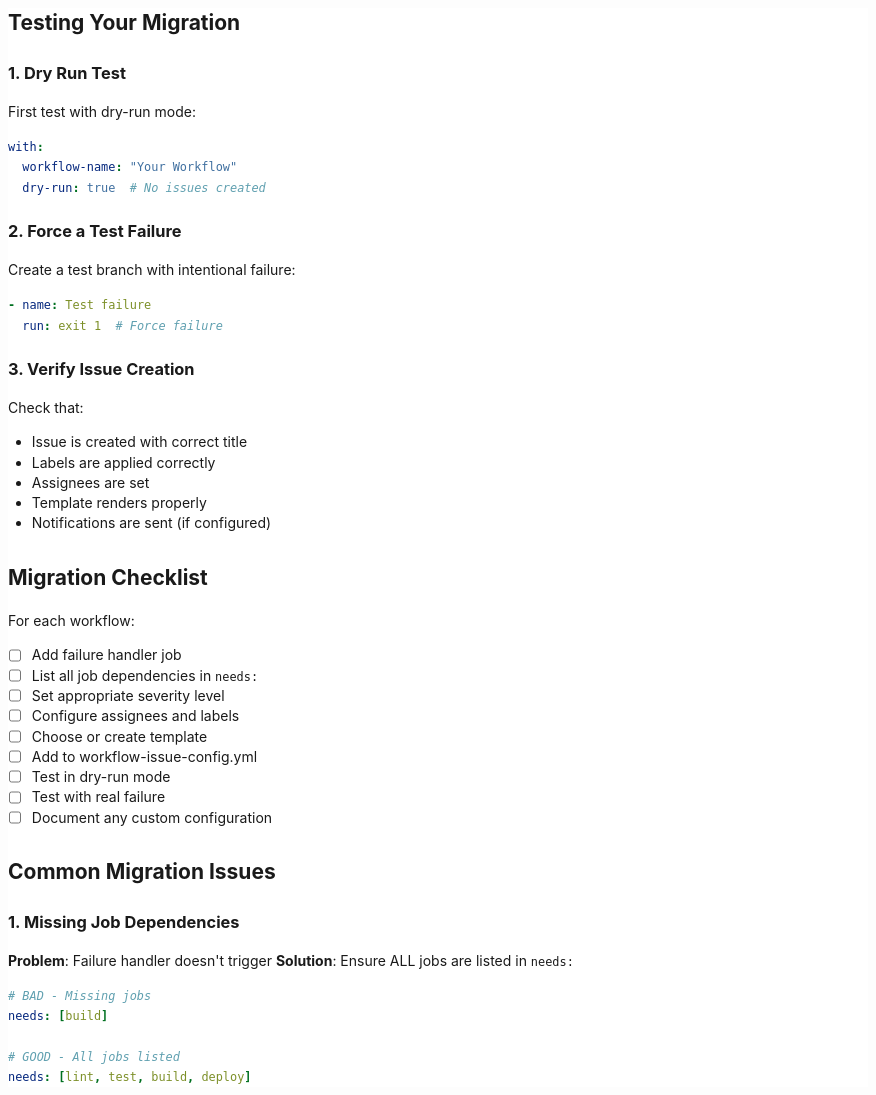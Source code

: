 ## Testing Your Migration

### 1. Dry Run Test

First test with dry-run mode:

```yaml
with:
  workflow-name: "Your Workflow"
  dry-run: true  # No issues created
```

### 2. Force a Test Failure

Create a test branch with intentional failure:

```yaml
- name: Test failure
  run: exit 1  # Force failure
```

### 3. Verify Issue Creation

Check that:
- Issue is created with correct title
- Labels are applied correctly
- Assignees are set
- Template renders properly
- Notifications are sent (if configured)

## Migration Checklist

For each workflow:

- [ ] Add failure handler job
- [ ] List all job dependencies in `needs:`
- [ ] Set appropriate severity level
- [ ] Configure assignees and labels
- [ ] Choose or create template
- [ ] Add to workflow-issue-config.yml
- [ ] Test in dry-run mode
- [ ] Test with real failure
- [ ] Document any custom configuration

## Common Migration Issues

### 1. Missing Job Dependencies

**Problem**: Failure handler doesn't trigger
**Solution**: Ensure ALL jobs are listed in `needs:`

```yaml
# BAD - Missing jobs
needs: [build]

# GOOD - All jobs listed
needs: [lint, test, build, deploy]
```
